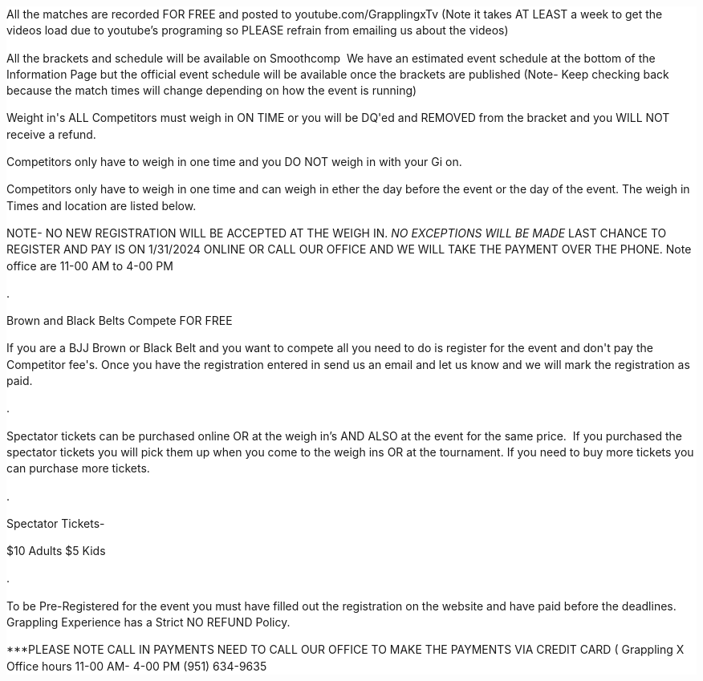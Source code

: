 All the matches are recorded FOR FREE and posted to youtube.com/GrapplingxTv (Note it takes AT LEAST a week to get the videos load due to youtube’s programing so PLEASE refrain from emailing us about the videos)


All the brackets and schedule will be available on Smoothcomp  We have an estimated event schedule at the bottom of the Information Page but the official event schedule will be available once the brackets are published (Note- Keep checking back because the match times will change depending on how the event is running)


Weight in's ALL Competitors must weigh in ON TIME or you will be DQ'ed and REMOVED from the bracket and you WILL NOT receive a refund.


Competitors only have to weigh in one time and you DO NOT weigh in with your Gi on.


Competitors only have to weigh in one time and can weigh in ether the day before the event or the day of the event. The weigh in Times and location are listed below.


NOTE- NO NEW REGISTRATION WILL BE ACCEPTED AT THE WEIGH IN. *NO EXCEPTIONS WILL BE MADE* LAST CHANCE TO REGISTER AND PAY IS ON 1/31/2024 ONLINE OR CALL OUR OFFICE AND WE WILL TAKE THE PAYMENT OVER THE PHONE. Note office are 11-00 AM to 4-00 PM


.


Brown and Black Belts Compete FOR FREE 


If you are a BJJ Brown or Black Belt and you want to compete all you need to do is register for the event and don't pay the Competitor fee's. Once you have the registration entered in send us an email and let us know and we will mark the registration as paid.


.


Spectator tickets can be purchased online OR at the weigh in’s AND ALSO at the event for the same price.  If you purchased the spectator tickets you will pick them up when you come to the weigh ins OR at the tournament. If you need to buy more tickets you can purchase more tickets.


.


Spectator Tickets-


$10 Adults $5 Kids


. 


To be Pre-Registered for the event you must have filled out the registration on the website and have paid before the deadlines. Grappling Experience has a Strict NO REFUND Policy.


***PLEASE NOTE CALL IN PAYMENTS NEED TO CALL OUR OFFICE TO MAKE THE PAYMENTS VIA CREDIT CARD ( Grappling X Office hours 11-00 AM- 4-00 PM (951) 634-9635


